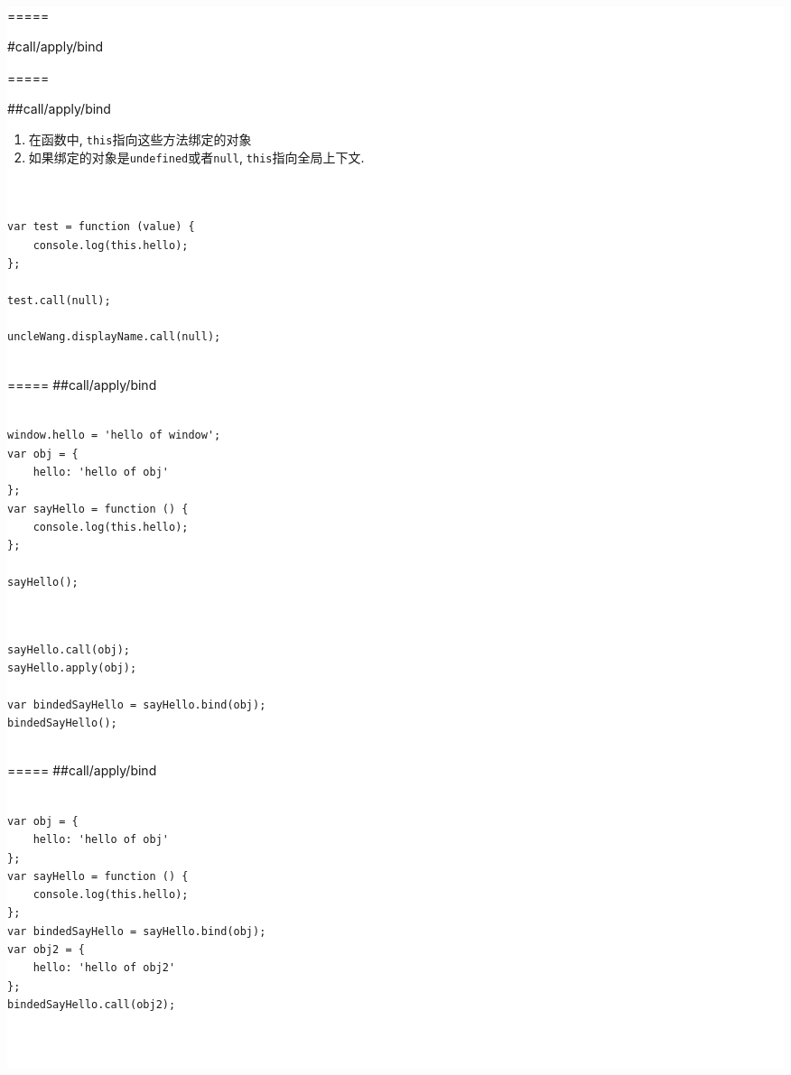 =====

#call/apply/bind

=====

##call/apply/bind

1. 在函数中, `this`指向这些方法绑定的对象
1. 如果绑定的对象是`undefined`或者`null`, `this`指向全局上下文.

<pre><code class="language-javascript">

var test = function (value) {
    console.log(this.hello);
};

test.call(null);

uncleWang.displayName.call(null);

</code></pre>

=====
##call/apply/bind
<pre data-md-slide="no"><code class="language-javascript">
window.hello = 'hello of window';
var obj = {
    hello: 'hello of obj'
};
var sayHello = function () {
    console.log(this.hello);
};

sayHello();

</code></pre>

<pre><code class="language-javascript">
sayHello.call(obj);
sayHello.apply(obj);

var bindedSayHello = sayHello.bind(obj);
bindedSayHello();

</code></pre>
=====
##call/apply/bind

<pre data-md-slide="no"><code class="language-javascript">
var obj = {
    hello: 'hello of obj'
};
var sayHello = function () {
    console.log(this.hello);
};
var bindedSayHello = sayHello.bind(obj);
var obj2 = {
    hello: 'hello of obj2'
};
bindedSayHello.call(obj2);
